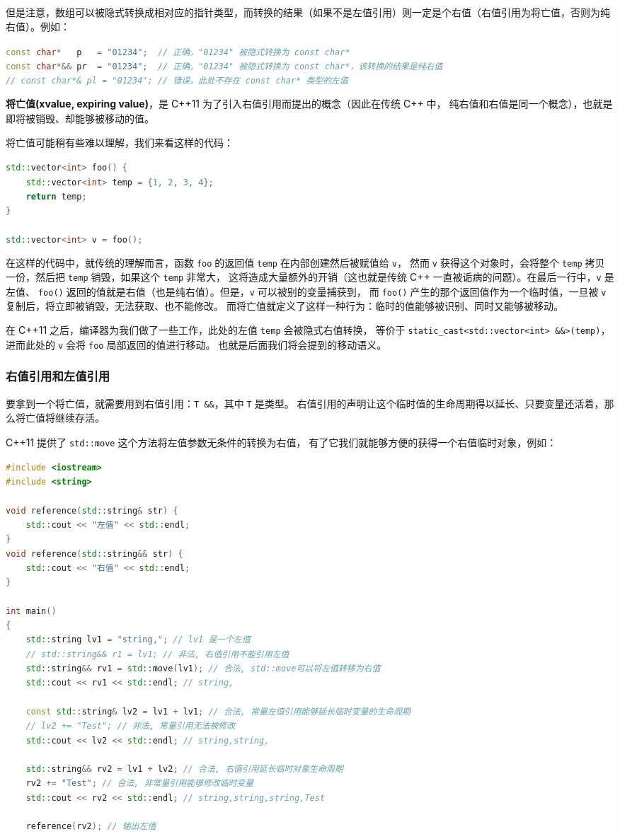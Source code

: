 但是注意，数组可以被隐式转换成相对应的指针类型，而转换的结果（如果不是左值引用）则一定是个右值（右值引用为将亡值，否则为纯右值）。例如：

```cpp
const char*   p   = "01234";  // 正确，"01234" 被隐式转换为 const char*
const char*&& pr  = "01234";  // 正确，"01234" 被隐式转换为 const char*，该转换的结果是纯右值
// const char*& pl = "01234"; // 错误，此处不存在 const char* 类型的左值
```

**将亡值(xvalue, expiring value)**，是 C++11 为了引入右值引用而提出的概念（因此在传统 C++ 中，
纯右值和右值是同一个概念），也就是即将被销毁、却能够被移动的值。

将亡值可能稍有些难以理解，我们来看这样的代码：

```cpp
std::vector<int> foo() {
    std::vector<int> temp = {1, 2, 3, 4};
    return temp;
}

std::vector<int> v = foo();
```

在这样的代码中，就传统的理解而言，函数 `foo` 的返回值 `temp` 在内部创建然后被赋值给 `v`，
然而 `v` 获得这个对象时，会将整个 `temp` 拷贝一份，然后把 `temp` 销毁，如果这个 `temp` 非常大，
这将造成大量额外的开销（这也就是传统 C++ 一直被诟病的问题）。在最后一行中，`v` 是左值、
`foo()` 返回的值就是右值（也是纯右值）。但是，`v` 可以被别的变量捕获到，
而 `foo()` 产生的那个返回值作为一个临时值，一旦被 `v` 复制后，将立即被销毁，无法获取、也不能修改。
而将亡值就定义了这样一种行为：临时的值能够被识别、同时又能够被移动。

在 C++11 之后，编译器为我们做了一些工作，此处的左值 `temp` 会被隐式右值转换，
等价于 `static_cast<std::vector<int> &&>(temp)`，进而此处的 `v` 会将 `foo` 局部返回的值进行移动。
也就是后面我们将会提到的移动语义。

### 右值引用和左值引用

要拿到一个将亡值，就需要用到右值引用：`T &&`，其中 `T` 是类型。
右值引用的声明让这个临时值的生命周期得以延长、只要变量还活着，那么将亡值将继续存活。

C++11 提供了 `std::move` 这个方法将左值参数无条件的转换为右值，
有了它我们就能够方便的获得一个右值临时对象，例如：

```cpp
#include <iostream>
#include <string>

void reference(std::string& str) {
    std::cout << "左值" << std::endl;
}
void reference(std::string&& str) {
    std::cout << "右值" << std::endl;
}

int main()
{
    std::string lv1 = "string,"; // lv1 是一个左值
    // std::string&& r1 = lv1; // 非法, 右值引用不能引用左值
    std::string&& rv1 = std::move(lv1); // 合法, std::move可以将左值转移为右值
    std::cout << rv1 << std::endl; // string,

    const std::string& lv2 = lv1 + lv1; // 合法, 常量左值引用能够延长临时变量的生命周期
    // lv2 += "Test"; // 非法, 常量引用无法被修改
    std::cout << lv2 << std::endl; // string,string,

    std::string&& rv2 = lv1 + lv2; // 合法, 右值引用延长临时对象生命周期
    rv2 += "Test"; // 合法, 非常量引用能够修改临时变量
    std::cout << rv2 << std::endl; // string,string,string,Test

    reference(rv2); // 输出左值
```